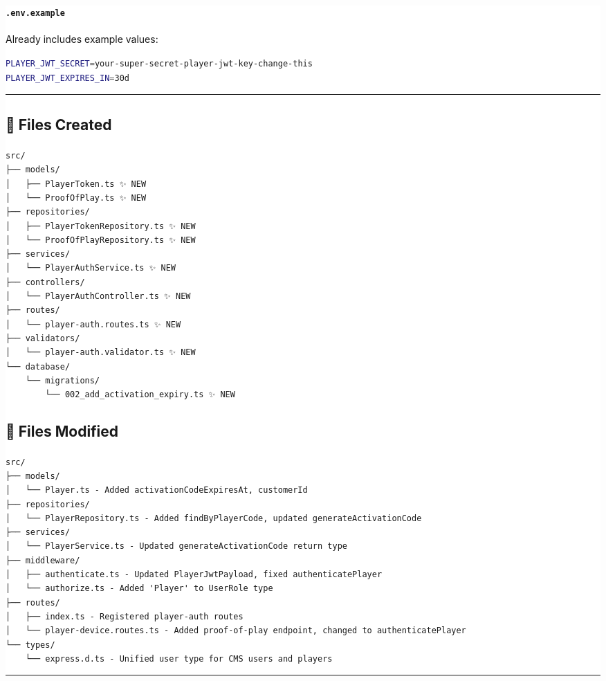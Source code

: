 #### `.env.example`
Already includes example values:
```bash
PLAYER_JWT_SECRET=your-super-secret-player-jwt-key-change-this
PLAYER_JWT_EXPIRES_IN=30d
```

---

## 📁 Files Created

```
src/
├── models/
│   ├── PlayerToken.ts ✨ NEW
│   └── ProofOfPlay.ts ✨ NEW
├── repositories/
│   ├── PlayerTokenRepository.ts ✨ NEW
│   └── ProofOfPlayRepository.ts ✨ NEW
├── services/
│   └── PlayerAuthService.ts ✨ NEW
├── controllers/
│   └── PlayerAuthController.ts ✨ NEW
├── routes/
│   └── player-auth.routes.ts ✨ NEW
├── validators/
│   └── player-auth.validator.ts ✨ NEW
└── database/
    └── migrations/
        └── 002_add_activation_expiry.ts ✨ NEW
```

## 📝 Files Modified

```
src/
├── models/
│   └── Player.ts - Added activationCodeExpiresAt, customerId
├── repositories/
│   └── PlayerRepository.ts - Added findByPlayerCode, updated generateActivationCode
├── services/
│   └── PlayerService.ts - Updated generateActivationCode return type
├── middleware/
│   ├── authenticate.ts - Updated PlayerJwtPayload, fixed authenticatePlayer
│   └── authorize.ts - Added 'Player' to UserRole type
├── routes/
│   ├── index.ts - Registered player-auth routes
│   └── player-device.routes.ts - Added proof-of-play endpoint, changed to authenticatePlayer
└── types/
    └── express.d.ts - Unified user type for CMS users and players
```

---